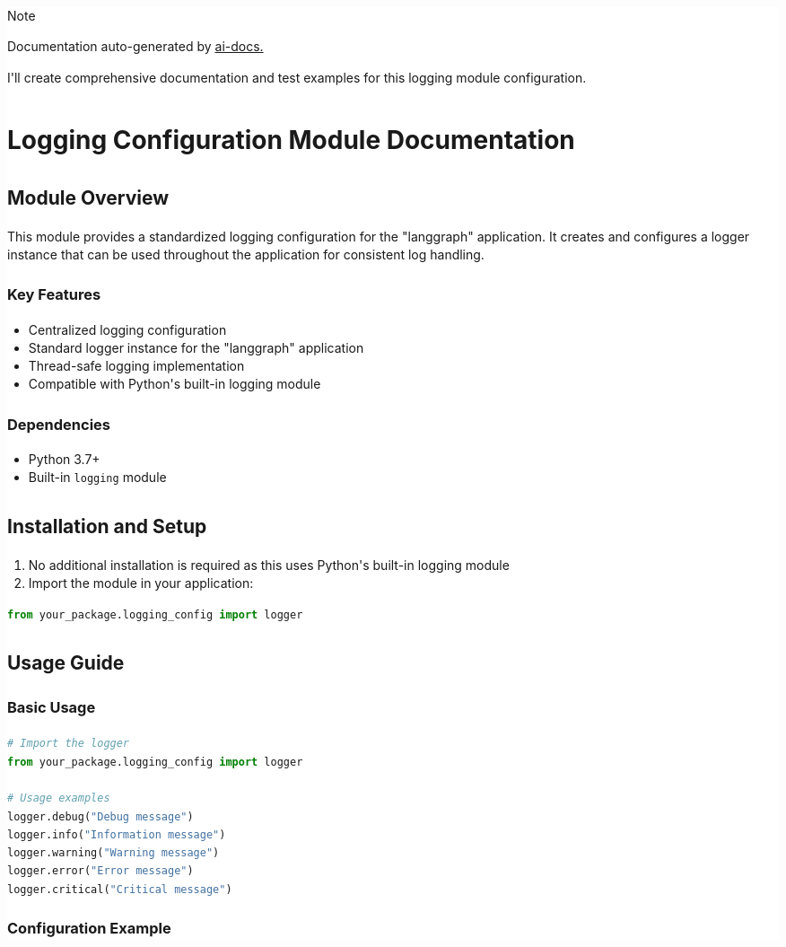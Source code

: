 
> [!NOTE]
> Documentation auto-generated by [ai-docs.](https://github.com/connor-john/ai-docs)

I'll create comprehensive documentation and test examples for this logging module configuration.

# Logging Configuration Module Documentation

## Module Overview

This module provides a standardized logging configuration for the "langgraph" application. It creates and configures a logger instance that can be used throughout the application for consistent log handling.

### Key Features
- Centralized logging configuration
- Standard logger instance for the "langgraph" application
- Thread-safe logging implementation
- Compatible with Python's built-in logging module

### Dependencies
- Python 3.7+
- Built-in `logging` module

## Installation and Setup

1. No additional installation is required as this uses Python's built-in logging module
2. Import the module in your application:
```python
from your_package.logging_config import logger
```

## Usage Guide

### Basic Usage

```python
# Import the logger
from your_package.logging_config import logger

# Usage examples
logger.debug("Debug message")
logger.info("Information message")
logger.warning("Warning message")
logger.error("Error message")
logger.critical("Critical message")
```

### Configuration Example
